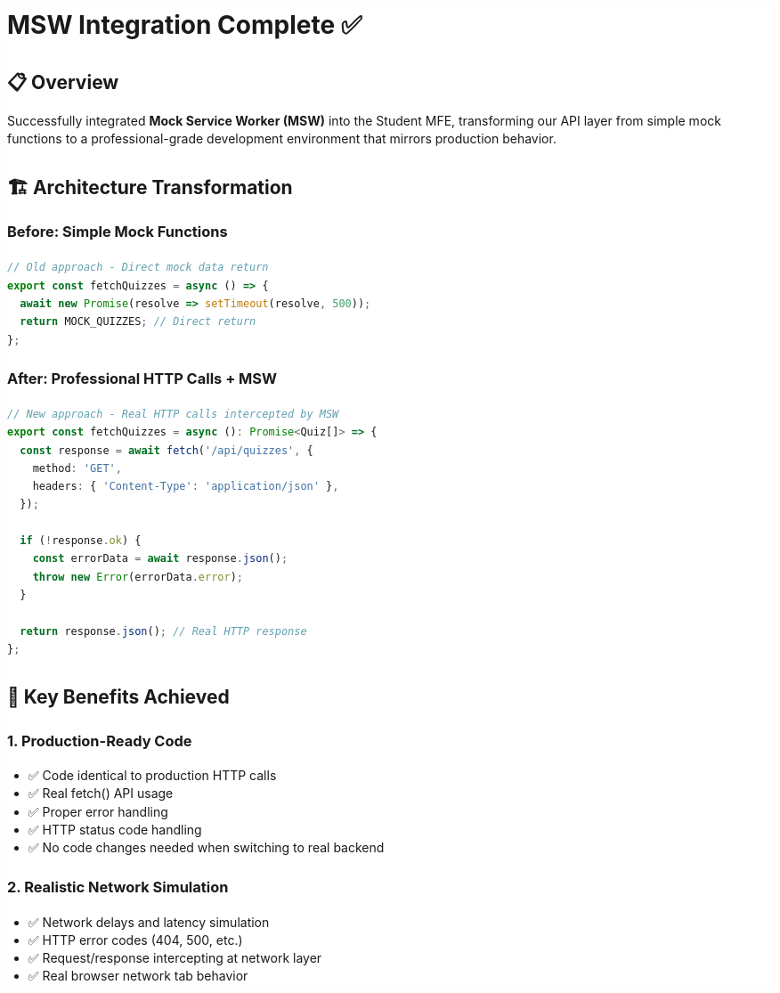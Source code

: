 # MSW Integration Complete ✅

## 📋 Overview

Successfully integrated **Mock Service Worker (MSW)** into the Student MFE, transforming our API layer from simple mock functions to a professional-grade development environment that mirrors production behavior.

## 🏗️ Architecture Transformation

### **Before: Simple Mock Functions**
```typescript
// Old approach - Direct mock data return
export const fetchQuizzes = async () => {
  await new Promise(resolve => setTimeout(resolve, 500));
  return MOCK_QUIZZES; // Direct return
};
```

### **After: Professional HTTP Calls + MSW**
```typescript
// New approach - Real HTTP calls intercepted by MSW
export const fetchQuizzes = async (): Promise<Quiz[]> => {
  const response = await fetch('/api/quizzes', {
    method: 'GET',
    headers: { 'Content-Type': 'application/json' },
  });
  
  if (!response.ok) {
    const errorData = await response.json();
    throw new Error(errorData.error);
  }
  
  return response.json(); // Real HTTP response
};
```

## 🎯 Key Benefits Achieved

### **1. Production-Ready Code**
- ✅ Code identical to production HTTP calls
- ✅ Real fetch() API usage
- ✅ Proper error handling
- ✅ HTTP status code handling
- ✅ No code changes needed when switching to real backend

### **2. Realistic Network Simulation**
- ✅ Network delays and latency simulation
- ✅ HTTP error codes (404, 500, etc.)
- ✅ Request/response intercepting at network layer
- ✅ Real browser network tab behavior
